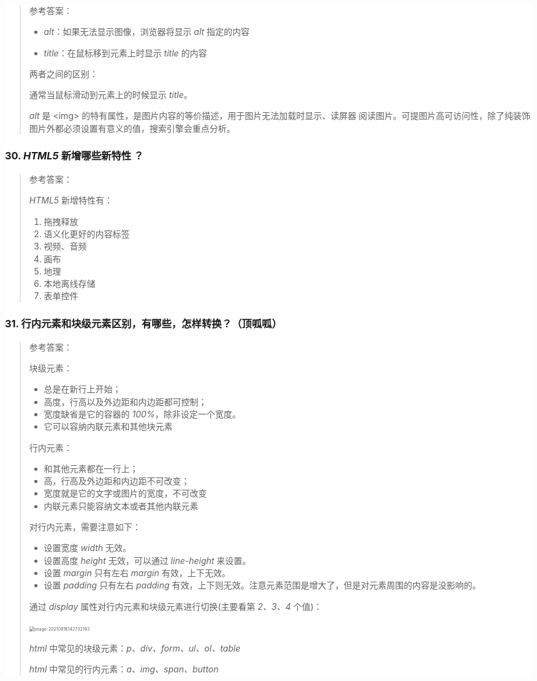 >参考答案：
>
>- *alt*：如果无法显示图像，浏览器将显示 *alt* 指定的内容
>
>- *title*：在鼠标移到元素上时显示 *title* 的内容
>
>两者之间的区别：
>
>通常当⿏标滑动到元素上的时候显示 *title*。
>
>*alt* 是 \<img> 的特有属性，是图⽚内容的等价描述，⽤于图⽚⽆法加载时显示、读屏器 阅读图⽚。可提图⽚⾼可访问性，除了纯装饰图⽚外都必须设置有意义的值，搜索引擎会重点分析。



### 30. *HTML5* 新增哪些新特性 ？

>参考答案：
>
>*HTML5* 新增特性有：
>
>1. 拖拽释放
>2. 语义化更好的内容标签
>3. 视频、音频
>4. 画布
>5. 地理
>6. 本地离线存储
>7. 表单控件



### 31. 行内元素和块级元素区别，有哪些，怎样转换？（顶呱呱）

>参考答案：
>
>块级元素：
>
>- 总是在新行上开始；
>- 高度，行高以及外边距和内边距都可控制；
>- 宽度缺省是它的容器的 *100%*，除非设定一个宽度。
>- 它可以容纳内联元素和其他块元素
>
>行内元素：
>
>- 和其他元素都在一行上；
>- 高，行高及外边距和内边距不可改变；
>- 宽度就是它的文字或图片的宽度，不可改变
>- 内联元素只能容纳文本或者其他内联元素
>
>对行内元素，需要注意如下：
>
>- 设置宽度 *width* 无效。
>- 设置高度 *height* 无效，可以通过 *line-height* 来设置。
>- 设置 *margin* 只有左右 *margin* 有效，上下无效。
>- 设置 *padding* 只有左右 *padding* 有效，上下则无效。注意元素范围是增大了，但是对元素周围的内容是没影响的。
>
>通过 *display* 属性对行内元素和块级元素进行切换(主要看第 *2、3、4* 个值)：
>
><img src="https://xiejie-typora.oss-cn-chengdu.aliyuncs.com/2021-08-16-062732.png" alt="image-20210816142732193" style="zoom:50%;" />
>
>*html* 中常见的块级元素：*p、div、form、ul、ol、table*
>
>*html* 中常见的行内元素：*a、img、span、button*
